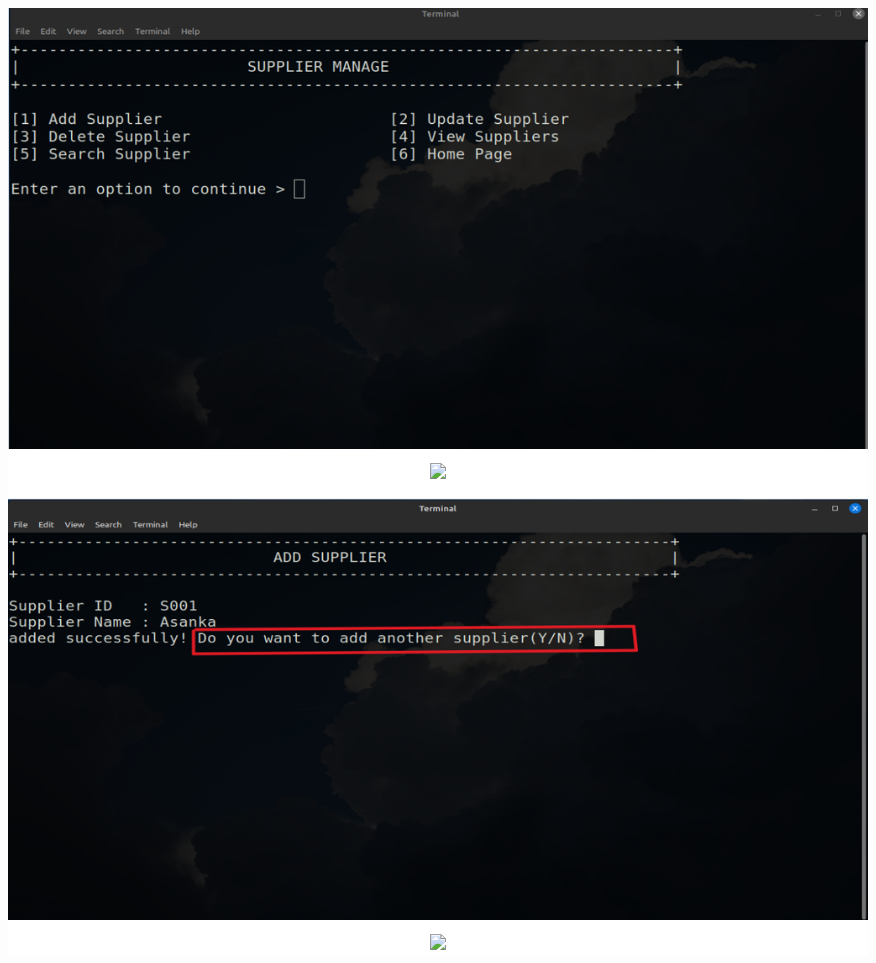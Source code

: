 <img src="https://github.com/PiyumalNipuna60/Stock-management-service/blob/master/Stock-management-service/assets/7.png" alt="drawing01" width="100%" align="center">
<p align="center">
  <a href="https://github.com/DenverCoder1/readme-typing-svg"><img src="https://readme-typing-svg.herokuapp.com?lines=-----+-----+-----+-----+-----;-----+-----+-----+-----+-----;-----+-----+-----+-----+-----;-----%20-----%20-----%20-----%20;-----+-----+------;-----+-----+-----+-----&center=true&width=500&height=50"></a>
</p>

<img src="https://github.com/PiyumalNipuna60/Stock-management-service/blob/master/Stock-management-service/assets/8.png" alt="drawing01" width="100%" align="center">
<p align="center">
  <a href="https://github.com/DenverCoder1/readme-typing-svg"><img src="https://readme-typing-svg.herokuapp.com?lines=-----+-----+-----+-----+-----;-----+-----+-----+-----+-----;-----+-----+-----+-----+-----;-----%20-----%20-----%20-----%20;-----+-----+------;-----+-----+-----+-----&center=true&width=500&height=50"></a>
</p>
